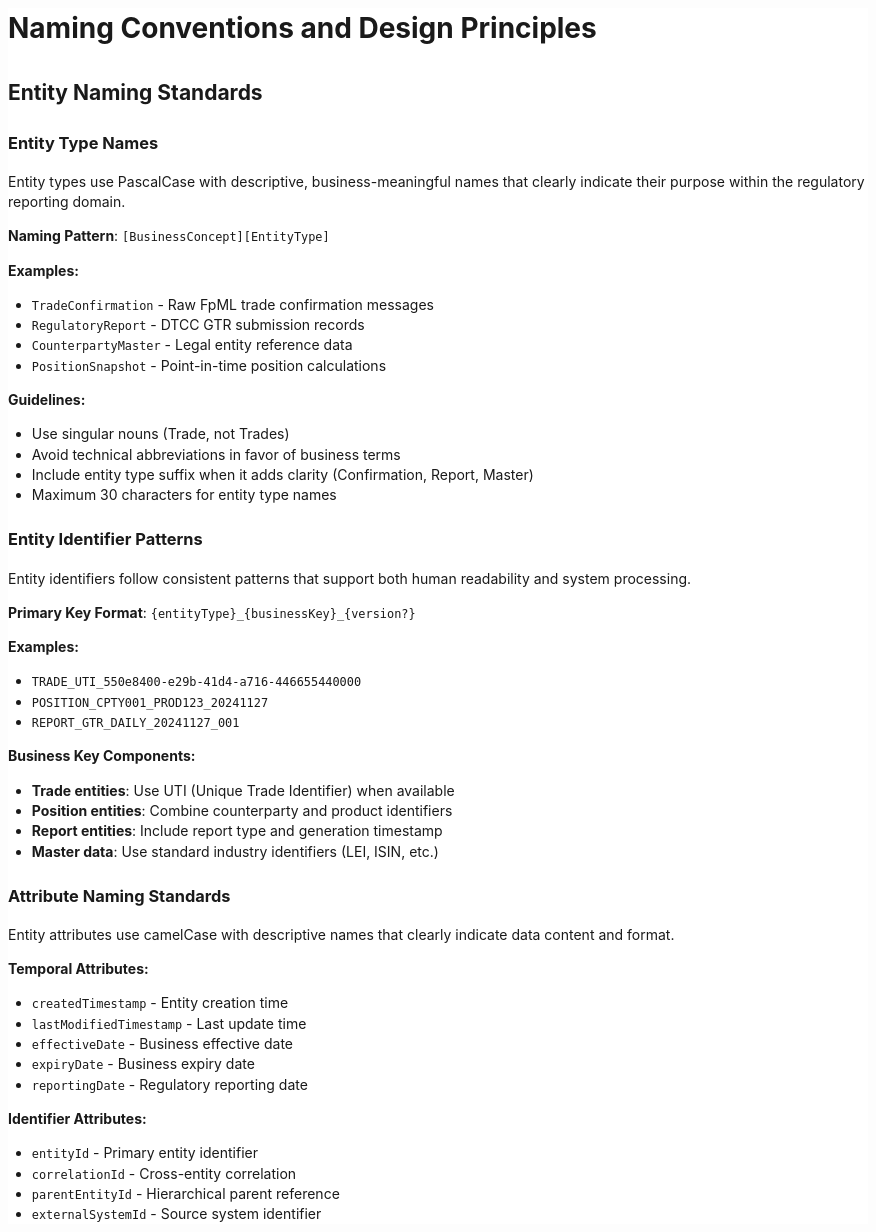 # Naming Conventions and Design Principles

## Entity Naming Standards

### Entity Type Names
Entity types use PascalCase with descriptive, business-meaningful names that clearly indicate their purpose within the regulatory reporting domain.

**Naming Pattern**: `[BusinessConcept][EntityType]`

**Examples:**
- `TradeConfirmation` - Raw FpML trade confirmation messages
- `RegulatoryReport` - DTCC GTR submission records
- `CounterpartyMaster` - Legal entity reference data
- `PositionSnapshot` - Point-in-time position calculations

**Guidelines:**
- Use singular nouns (Trade, not Trades)
- Avoid technical abbreviations in favor of business terms
- Include entity type suffix when it adds clarity (Confirmation, Report, Master)
- Maximum 30 characters for entity type names

### Entity Identifier Patterns
Entity identifiers follow consistent patterns that support both human readability and system processing.

**Primary Key Format**: `{entityType}_{businessKey}_{version?}`

**Examples:**
- `TRADE_UTI_550e8400-e29b-41d4-a716-446655440000`
- `POSITION_CPTY001_PROD123_20241127`
- `REPORT_GTR_DAILY_20241127_001`

**Business Key Components:**
- **Trade entities**: Use UTI (Unique Trade Identifier) when available
- **Position entities**: Combine counterparty and product identifiers
- **Report entities**: Include report type and generation timestamp
- **Master data**: Use standard industry identifiers (LEI, ISIN, etc.)

### Attribute Naming Standards
Entity attributes use camelCase with descriptive names that clearly indicate data content and format.

**Temporal Attributes:**
- `createdTimestamp` - Entity creation time
- `lastModifiedTimestamp` - Last update time
- `effectiveDate` - Business effective date
- `expiryDate` - Business expiry date
- `reportingDate` - Regulatory reporting date

**Identifier Attributes:**
- `entityId` - Primary entity identifier
- `correlationId` - Cross-entity correlation
- `parentEntityId` - Hierarchical parent reference
- `externalSystemId` - Source system identifier
